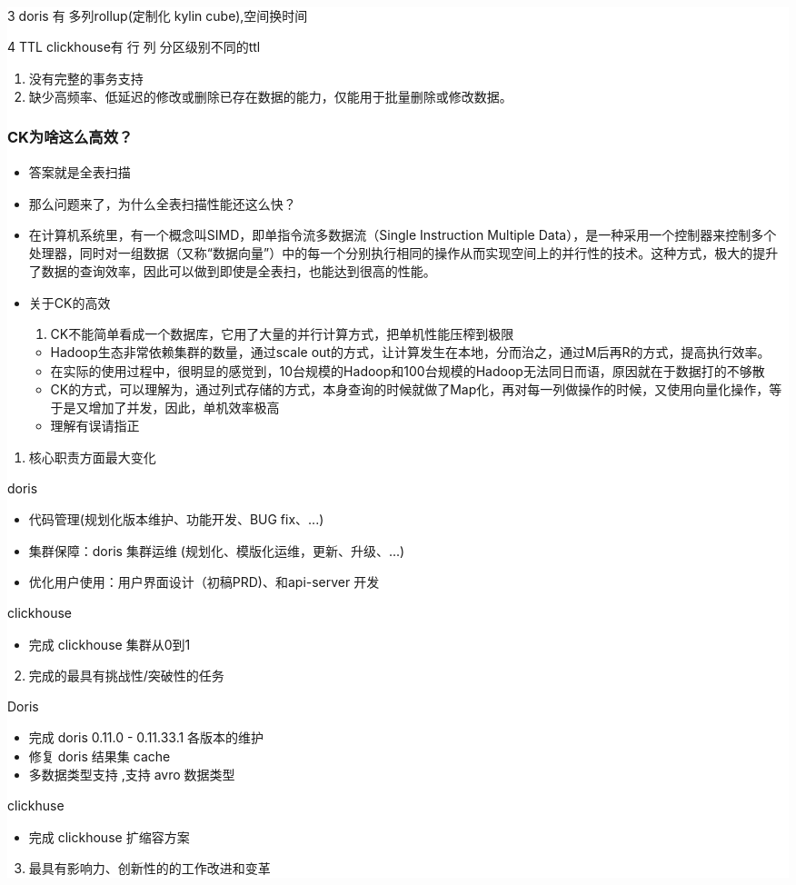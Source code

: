 3 doris 有 多列rollup(定制化 kylin cube),空间换时间

4 TTL clickhouse有 行 列 分区级别不同的ttl



1. 没有完整的事务支持
2. 缺少高频率、低延迟的修改或删除已存在数据的能力，仅能用于批量删除或修改数据。





### CK为啥这么高效？

- 答案就是全表扫描

- 那么问题来了，为什么全表扫描性能还这么快？

- 在计算机系统里，有一个概念叫SIMD，即单指令流多数据流（Single Instruction Multiple Data），是一种采用一个控制器来控制多个处理器，同时对一组数据（又称“数据向量”）中的每一个分别执行相同的操作从而实现空间上的并行性的技术。这种方式，极大的提升了数据的查询效率，因此可以做到即使是全表扫，也能达到很高的性能。

- 关于CK的高效

  1. CK不能简单看成一个数据库，它用了大量的并行计算方式，把单机性能压榨到极限

  - Hadoop生态非常依赖集群的数量，通过scale out的方式，让计算发生在本地，分而治之，通过M后再R的方式，提高执行效率。
  - 在实际的使用过程中，很明显的感觉到，10台规模的Hadoop和100台规模的Hadoop无法同日而语，原因就在于数据打的不够散
  - CK的方式，可以理解为，通过列式存储的方式，本身查询的时候就做了Map化，再对每一列做操作的时候，又使用向量化操作，等于是又增加了并发，因此，单机效率极高
  - 理解有误请指正







1. 核心职责方面最大变化

doris 

- 代码管理(规划化版本维护、功能开发、BUG fix、...)

- 集群保障：doris 集群运维 (规划化、模版化运维，更新、升级、...)
- 优化用户使用：用户界面设计（初稿PRD)、和api-server 开发

clickhouse 

- 完成 clickhouse 集群从0到1



2. 完成的最具有挑战性/突破性的任务

Doris

- 完成 doris 0.11.0 - 0.11.33.1 各版本的维护
- 修复 doris 结果集 cache
- 多数据类型支持 ,支持 avro 数据类型

clickhuse

- 完成 clickhouse 扩缩容方案



3. 最具有影响力、创新性的的工作改进和变革
